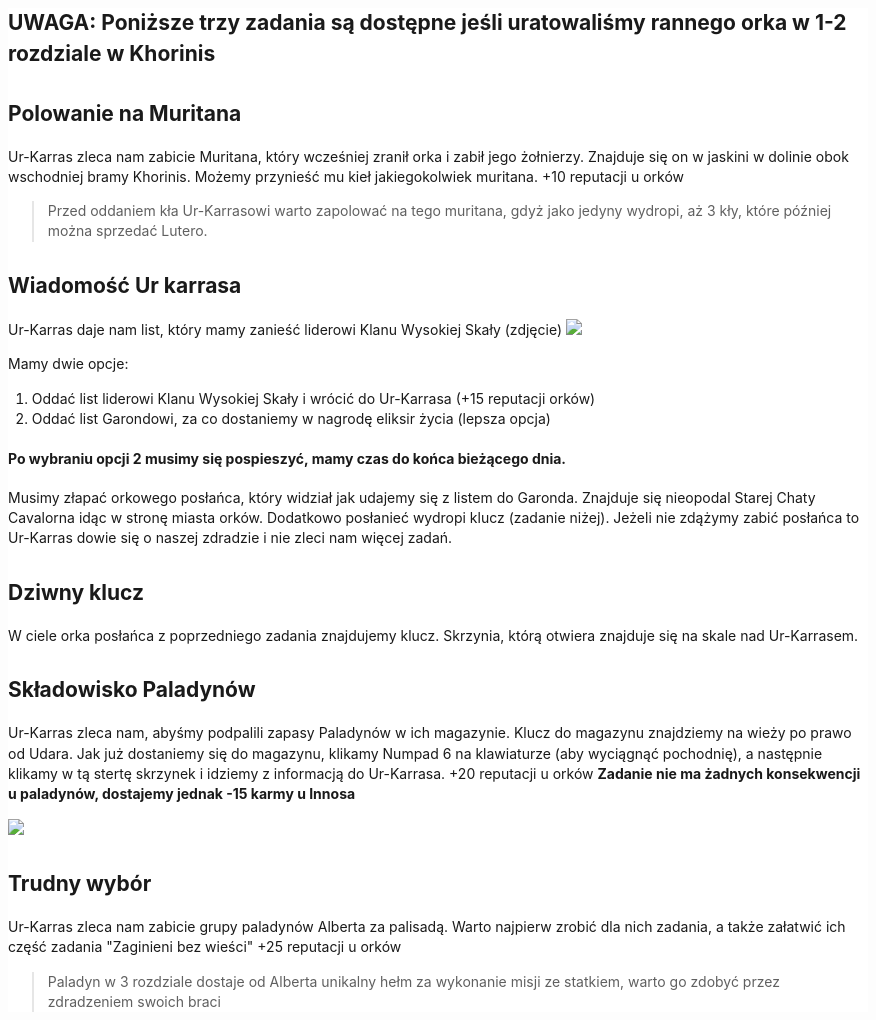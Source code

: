 ## UWAGA: Poniższe trzy zadania są dostępne jeśli uratowaliśmy rannego orka w 1-2 rozdziale w Khorinis

## Polowanie na Muritana

Ur-Karras zleca nam zabicie Muritana, który wcześniej zranił orka i zabił jego żołnierzy. Znajduje się on w jaskini w dolinie obok wschodniej bramy Khorinis. Możemy przynieść mu kieł jakiegokolwiek muritana. +10 reputacji u orków
> Przed oddaniem kła Ur-Karrasowi warto zapolować na tego muritana, gdyż jako jedyny wydropi, aż 3 kły, które później można sprzedać Lutero.

## Wiadomość Ur karrasa

Ur-Karras daje nam list, który mamy zanieść liderowi Klanu Wysokiej Skały (zdjęcie)
[![](https://steamuserimages-a.akamaihd.net/ugc/1824514739935141406/1F6F61536DCF532217D89A4AEE448E11A44B48C1/)](https://steamuserimages-a.akamaihd.net/ugc/1824514739935141406/1F6F61536DCF532217D89A4AEE448E11A44B48C1/)

Mamy dwie opcje:
1. Oddać list liderowi Klanu Wysokiej Skały i wrócić do Ur-Karrasa (+15 reputacji orków)  
2. Oddać list Garondowi, za co dostaniemy w nagrodę eliksir życia (lepsza opcja)

#### Po wybraniu opcji 2 musimy się pospieszyć, mamy czas do końca bieżącego dnia.
Musimy złapać orkowego posłańca, który widział jak udajemy się z listem do Garonda. Znajduje się nieopodal Starej Chaty Cavalorna idąc w stronę miasta orków. Dodatkowo posłanieć wydropi klucz (zadanie niżej). Jeżeli nie zdążymy zabić posłańca to Ur-Karras dowie się o naszej zdradzie i nie zleci nam więcej zadań.

## Dziwny klucz

W ciele orka posłańca z poprzedniego zadania znajdujemy klucz. Skrzynia, którą otwiera znajduje się na skale nad Ur-Karrasem.

## Składowisko Paladynów

Ur-Karras zleca nam, abyśmy podpalili zapasy Paladynów w ich magazynie. Klucz do magazynu znajdziemy na wieży po prawo od Udara. Jak już dostaniemy się do magazynu, klikamy Numpad 6 na klawiaturze (aby wyciągnąć pochodnię), a następnie klikamy w tą stertę skrzynek i idziemy z informacją do Ur-Karrasa. +20 reputacji u orków
**Zadanie nie ma żadnych konsekwencji u paladynów, dostajemy jednak -15 karmy u Innosa**
  
[![](https://steamuserimages-a.akamaihd.net/ugc/1824514739935209509/9F0D116E9D018696044675265985C6E5505C89DA/)](https://steamuserimages-a.akamaihd.net/ugc/1824514739935209509/9F0D116E9D018696044675265985C6E5505C89DA/)

## Trudny wybór

Ur-Karras zleca nam zabicie grupy paladynów Alberta za palisadą. Warto najpierw zrobić dla nich zadania, a także załatwić ich część zadania "Zaginieni bez wieści" +25 reputacji u orków
> Paladyn w 3 rozdziale dostaje od Alberta unikalny hełm za wykonanie misji ze statkiem, warto go zdobyć przez zdradzeniem swoich braci

